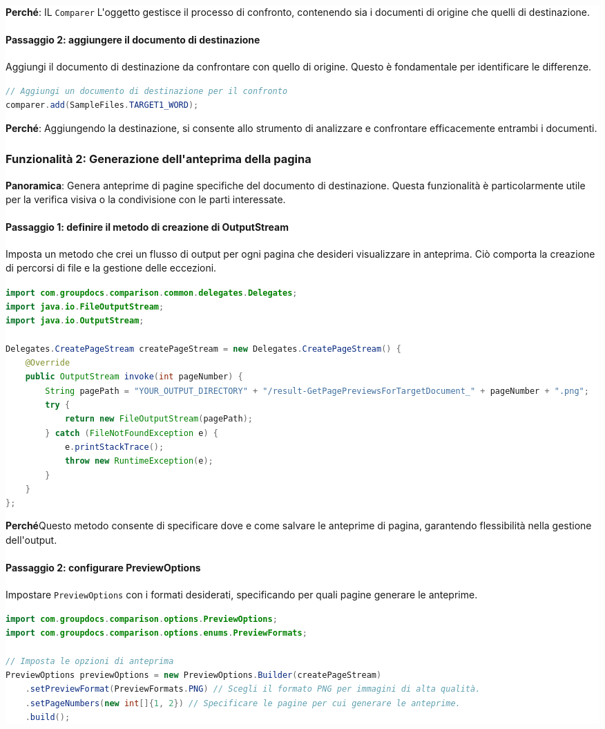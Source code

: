 **Perché**: IL `Comparer` L'oggetto gestisce il processo di confronto, contenendo sia i documenti di origine che quelli di destinazione.

#### Passaggio 2: aggiungere il documento di destinazione

Aggiungi il documento di destinazione da confrontare con quello di origine. Questo è fondamentale per identificare le differenze.

```java
// Aggiungi un documento di destinazione per il confronto
comparer.add(SampleFiles.TARGET1_WORD);
```

**Perché**: Aggiungendo la destinazione, si consente allo strumento di analizzare e confrontare efficacemente entrambi i documenti.

### Funzionalità 2: Generazione dell'anteprima della pagina

**Panoramica**: Genera anteprime di pagine specifiche del documento di destinazione. Questa funzionalità è particolarmente utile per la verifica visiva o la condivisione con le parti interessate.

#### Passaggio 1: definire il metodo di creazione di OutputStream

Imposta un metodo che crei un flusso di output per ogni pagina che desideri visualizzare in anteprima. Ciò comporta la creazione di percorsi di file e la gestione delle eccezioni.

```java
import com.groupdocs.comparison.common.delegates.Delegates;
import java.io.FileOutputStream;
import java.io.OutputStream;

Delegates.CreatePageStream createPageStream = new Delegates.CreatePageStream() {
    @Override
    public OutputStream invoke(int pageNumber) {
        String pagePath = "YOUR_OUTPUT_DIRECTORY" + "/result-GetPagePreviewsForTargetDocument_" + pageNumber + ".png";
        try {
            return new FileOutputStream(pagePath);
        } catch (FileNotFoundException e) {
            e.printStackTrace();
            throw new RuntimeException(e);
        }
    }
};
```

**Perché**Questo metodo consente di specificare dove e come salvare le anteprime di pagina, garantendo flessibilità nella gestione dell'output.

#### Passaggio 2: configurare PreviewOptions

Impostare `PreviewOptions` con i formati desiderati, specificando per quali pagine generare le anteprime.

```java
import com.groupdocs.comparison.options.PreviewOptions;
import com.groupdocs.comparison.options.enums.PreviewFormats;

// Imposta le opzioni di anteprima
PreviewOptions previewOptions = new PreviewOptions.Builder(createPageStream)
    .setPreviewFormat(PreviewFormats.PNG) // Scegli il formato PNG per immagini di alta qualità.
    .setPageNumbers(new int[]{1, 2}) // Specificare le pagine per cui generare le anteprime.
    .build();
```
